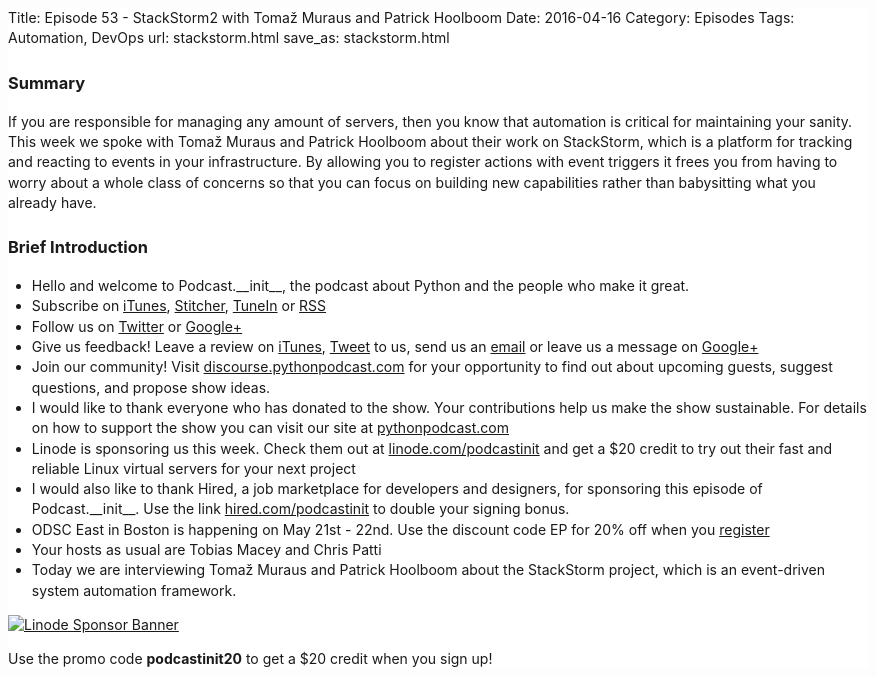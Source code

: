 Title: Episode 53 - StackStorm2 with Tomaž Muraus and Patrick Hoolboom
Date: 2016-04-16
Category: Episodes
Tags: Automation, DevOps
url: stackstorm.html
save_as: stackstorm.html

### Summary
If you are responsible for managing any amount of servers, then you know that automation is critical for maintaining your sanity. This week we spoke with Tomaž Muraus and Patrick Hoolboom about their work on StackStorm, which is a platform for tracking and reacting to events in your infrastructure. By allowing you to register actions with event triggers it frees you from having to worry about a whole class of concerns so that you can focus on building new capabilities rather than babysitting what you already have.

<iframe id="audio_iframe" src="http://www.podbean.com/media/player/w78w9-5e778e?from=yiiadmin&skin=103&postId=6190990&download=1&share=1&fonts=Helvetica&auto=0" height="100" width="100%" frameborder="0" scrolling="no" data-name="pb-iframe-player"></iframe>

### Brief Introduction
- Hello and welcome to Podcast.\_\_init\_\_, the podcast about Python and the people who make it great.
- Subscribe on [iTunes](https://itunes.apple.com/us/podcast/podcast.-init/id981834425?mt=2&uo=6&at=&ct=), [Stitcher](http://www.stitcher.com/s?fid=64838&refid=stpr), [TuneIn](http://tunein.com/embed/follow/p726240/#) or [RSS](http://podcastinit.podbean.com/feed/)
- Follow us on [Twitter](https://twitter.com/Podcast__init__) or [Google+](https://plus.google.com/+Podcastinit-the-python-podcast)
- Give us feedback! Leave a review on [iTunes](https://itunes.apple.com/us/podcast/podcast.-init/id981834425?mt=2&uo=6&at=&ct=), [Tweet](https://twitter.com/Podcast__init__) to us, send us an [email](mailto:hosts@podcastinit.com) or leave us a message on [Google+](https://plus.google.com/+Podcastinit-the-python-podcast)
- Join our community! Visit [discourse.pythonpodcast.com](https://discourse.pythonpodcast.com) for your opportunity to find out about upcoming guests, suggest questions, and propose show ideas.
- I would like to thank everyone who has donated to the show. Your contributions help us make the show sustainable. For details on how to support the show you can visit our site at [pythonpodcast.com](http://pythonpodcast.com)
- Linode is sponsoring us this week. Check them out at [linode.com/podcastinit](http://linode.com/podcastinit) and get a $20 credit to try out their fast and reliable Linux virtual servers for your next project
- I would also like to thank Hired, a job marketplace for developers and designers, for sponsoring this episode of Podcast.\_\_init\_\_. Use the link [hired.com/podcastinit](http://hired.com/podcastinit) to double your signing bonus.
- ODSC East in Boston is happening on May 21st - 22nd. Use the discount code EP for 20% off when you [register](https://odsceast.eventbrite.com/?discount=EP)
- Your hosts as usual are Tobias Macey and Chris Patti
- Today we are interviewing Tomaž Muraus and Patrick Hoolboom about the StackStorm project, which is an event-driven system automation framework.

<div class="well">
<a href="http://linode.com/podcastinit"><img src="/images/linode-banner-sponsor-large.png" alt="Linode Sponsor Banner"style="width: 100%;"></img></a><br/>
<p>Use the promo code <strong>podcastinit20</strong> to get a $20 credit when you sign up!</p>
</div>
